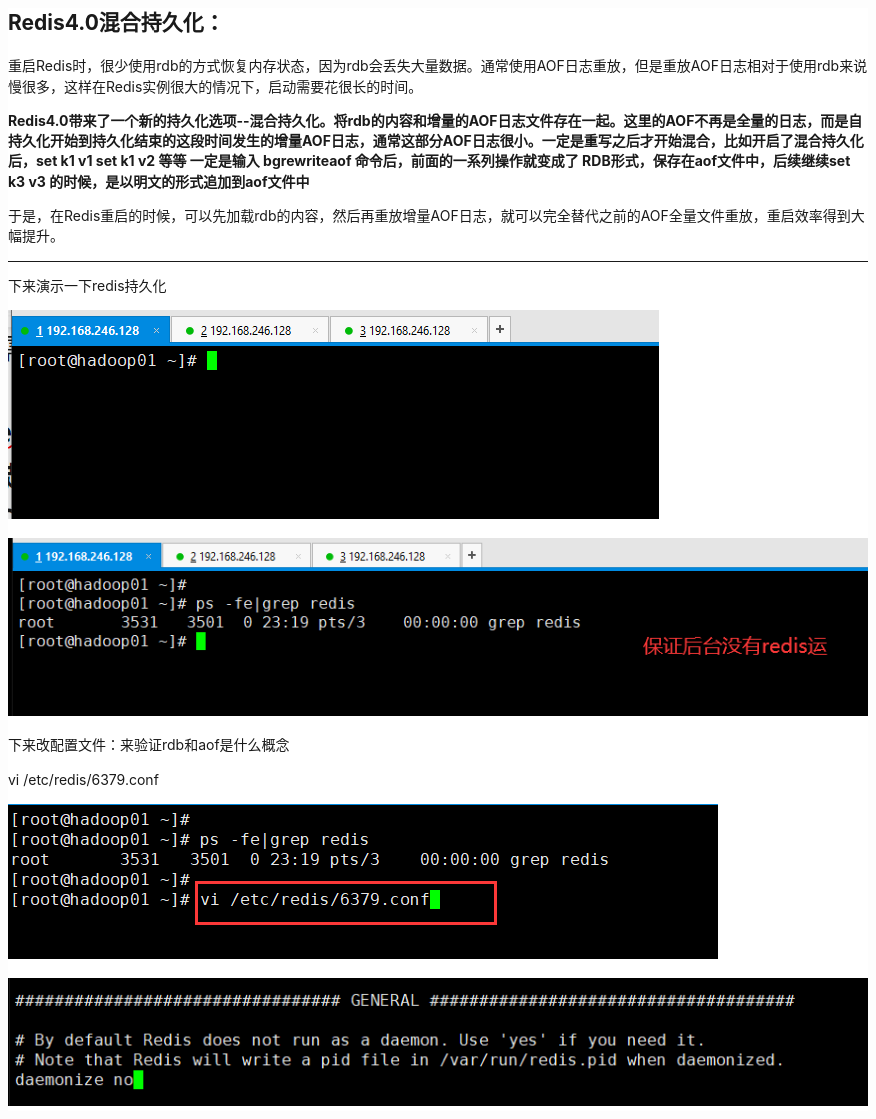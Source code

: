 ## Redis4.0混合持久化：

重启Redis时，很少使用rdb的方式恢复内存状态，因为rdb会丢失大量数据。通常使用AOF日志重放，但是重放AOF日志相对于使用rdb来说慢很多，这样在Redis实例很大的情况下，启动需要花很长的时间。

**Redis4.0带来了一个新的持久化选项--混合持久化。将rdb的内容和增量的AOF日志文件存在一起。这里的AOF不再是全量的日志，而是自持久化开始到持久化结束的这段时间发生的增量AOF日志，通常这部分AOF日志很小。一定是重写之后才开始混合，比如开启了混合持久化后，set k1 v1 set k1 v2 等等 一定是输入 bgrewriteaof 命令后，前面的一系列操作就变成了 RDB形式，保存在aof文件中，后续继续set k3 v3 的时候，是以明文的形式追加到aof文件中**

于是，在Redis重启的时候，可以先加载rdb的内容，然后再重放增量AOF日志，就可以完全替代之前的AOF全量文件重放，重启效率得到大幅提升。

------

下来演示一下redis持久化

![img](v2-bd4a17de50b4b3794b89a002c10acfe7_720w.jpg)

![img](v2-d158e75631be3482ad6c328421fb8434_720w.jpg)

下来改配置文件：来验证rdb和aof是什么概念

vi /etc/redis/6379.conf

![img](v2-e3f65904b6107422ea6991f89f73eed5_720w.jpg)

![img](v2-c84e562fa9f834a7b0eb043d9531d518_720w.jpg)
